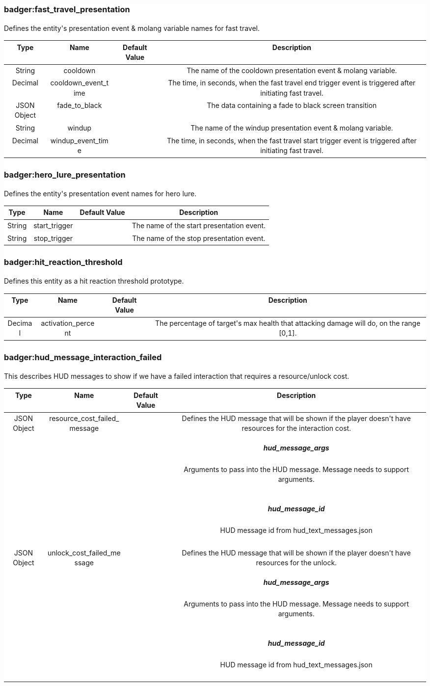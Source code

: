 


### badger:fast_travel_presentation

Defines the entity's presentation event & molang variable names for fast travel.

| Type| Name| Default Value| Description |
|:-----------:|:-----------:|:-----------:|:-----------:|
| String| cooldown| | The name of the cooldown presentation event & molang variable. |
| Decimal| cooldown_event_time| | The time, in seconds, when the fast travel end trigger event is triggered after initiating fast travel. |
| JSON Object| fade_to_black| | The data containing a fade to black screen transition |
| String| windup| | The name of the windup presentation event & molang variable. |
| Decimal| windup_event_time| | The time, in seconds, when the fast travel start trigger event is triggered after initiating fast travel. |




### badger:hero_lure_presentation

Defines the entity's presentation event names for hero lure.

| Type| Name| Default Value| Description |
|:-----------:|:-----------:|:-----------:|:-----------:|
| String| start_trigger| | The name of the start presentation event. |
| String| stop_trigger| | The name of the stop presentation event. |




### badger:hit_reaction_threshold

Defines this entity as a hit reaction threshold prototype.

| Type| Name| Default Value| Description |
|:-----------:|:-----------:|:-----------:|:-----------:|
| Decimal| activation_percent| | The percentage of target's max health that attacking damage will do, on the range [0,1]. |




### badger:hud_message_interaction_failed

This describes HUD messages to show if we have a failed interaction that requires a resource/unlock cost.

| Type| Name| Default Value| Description |
|:-----------:|:-----------:|:-----------:|:-----------:|
| JSON Object| resource_cost_failed_message| | Defines the HUD message that will be shown if the player doesn't have resources for the interaction cost.<br/><h5><p id="hud_message_args">hud_message_args</p></h5>Arguments to pass into the HUD message. Message needs to support arguments.</br><br><h5><p id="hud_message_id">hud_message_id</p></h5>HUD message id from hud_text_messages.json</br><br> |
| JSON Object| unlock_cost_failed_message| | Defines the HUD message that will be shown if the player doesn't have resources for the unlock.<br/><h5><p id="hud_message_args">hud_message_args</p></h5>Arguments to pass into the HUD message. Message needs to support arguments.</br><br><h5><p id="hud_message_id">hud_message_id</p></h5>HUD message id from hud_text_messages.json</br><br> |


